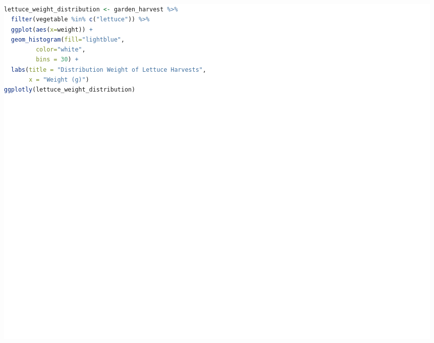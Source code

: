 <script type="application/json" data-for="htmlwidget-7f72ce7719475ea5077e">{"x":{"data":[{"orientation":"v","width":[1,3,9,27,29],"base":[0.55,1.55,2.55,3.55,4.55],"x":[0.5,1.5,4.5,13.5,14.5],"y":[0.9,0.9,0.9,0.9,0.9],"text":["count:  1<br />fct_rev(fct_infreq(variety)): 0.9","count:  3<br />fct_rev(fct_infreq(variety)): 0.9","count:  9<br />fct_rev(fct_infreq(variety)): 0.9","count: 27<br />fct_rev(fct_infreq(variety)): 0.9","count: 29<br />fct_rev(fct_infreq(variety)): 0.9"],"type":"bar","marker":{"autocolorscale":false,"color":"rgba(0,100,0,1)","line":{"width":1.88976377952756,"color":"transparent"}},"showlegend":false,"xaxis":"x","yaxis":"y","hoverinfo":"text","frame":null}],"layout":{"margin":{"t":43.7625570776256,"r":7.30593607305936,"b":40.1826484018265,"l":148.310502283105},"font":{"color":"rgba(0,0,0,1)","family":"","size":14.6118721461187},"title":{"text":"How Many Times Did Lisa Harvest Each Different Type of Lettuce?","font":{"color":"rgba(0,0,0,1)","family":"","size":17.5342465753425},"x":0,"xref":"paper"},"xaxis":{"domain":[0,1],"automargin":true,"type":"linear","autorange":false,"range":[-1.45,30.45],"tickmode":"array","ticktext":["0","10","20","30"],"tickvals":[0,10,20,30],"categoryorder":"array","categoryarray":["0","10","20","30"],"nticks":null,"ticks":"","tickcolor":null,"ticklen":3.65296803652968,"tickwidth":0,"showticklabels":true,"tickfont":{"color":"rgba(77,77,77,1)","family":"","size":11.689497716895},"tickangle":-0,"showline":false,"linecolor":null,"linewidth":0,"showgrid":true,"gridcolor":"rgba(235,235,235,1)","gridwidth":0.66417600664176,"zeroline":false,"anchor":"y","title":{"text":"count","font":{"color":"rgba(0,0,0,1)","family":"","size":14.6118721461187}},"hoverformat":".2f"},"yaxis":{"domain":[0,1],"automargin":true,"type":"linear","autorange":false,"range":[0.4,5.6],"tickmode":"array","ticktext":["mustard greens","reseed","Tatsoi","Farmer's Market Blend","Lettuce Mixture"],"tickvals":[1,2,3,4,5],"categoryorder":"array","categoryarray":["mustard greens","reseed","Tatsoi","Farmer's Market Blend","Lettuce Mixture"],"nticks":null,"ticks":"","tickcolor":null,"ticklen":3.65296803652968,"tickwidth":0,"showticklabels":true,"tickfont":{"color":"rgba(77,77,77,1)","family":"","size":11.689497716895},"tickangle":-0,"showline":false,"linecolor":null,"linewidth":0,"showgrid":true,"gridcolor":"rgba(235,235,235,1)","gridwidth":0.66417600664176,"zeroline":false,"anchor":"x","title":{"text":"Variety","font":{"color":"rgba(0,0,0,1)","family":"","size":14.6118721461187}},"hoverformat":".2f"},"shapes":[{"type":"rect","fillcolor":null,"line":{"color":null,"width":0,"linetype":[]},"yref":"paper","xref":"paper","x0":0,"x1":1,"y0":0,"y1":1}],"showlegend":false,"legend":{"bgcolor":null,"bordercolor":null,"borderwidth":0,"font":{"color":"rgba(0,0,0,1)","family":"","size":11.689497716895}},"hovermode":"closest","barmode":"relative"},"config":{"doubleClick":"reset","showSendToCloud":false},"source":"A","attrs":{"7529311defb6":{"y":{},"type":"bar"}},"cur_data":"7529311defb6","visdat":{"7529311defb6":["function (y) ","x"]},"highlight":{"on":"plotly_click","persistent":false,"dynamic":false,"selectize":false,"opacityDim":0.2,"selected":{"opacity":1},"debounce":0},"shinyEvents":["plotly_hover","plotly_click","plotly_selected","plotly_relayout","plotly_brushed","plotly_brushing","plotly_clickannotation","plotly_doubleclick","plotly_deselect","plotly_afterplot","plotly_sunburstclick"],"base_url":"https://plot.ly"},"evals":[],"jsHooks":[]}</script>


```r
lettuce_weight_distribution <- garden_harvest %>% 
  filter(vegetable %in% c("lettuce")) %>%
  ggplot(aes(x=weight)) +
  geom_histogram(fill="lightblue",
         color="white", 
         bins = 30) + 
  labs(title = "Distribution Weight of Lettuce Harvests",
       x = "Weight (g)")
ggplotly(lettuce_weight_distribution)
```

<div id="htmlwidget-df8db6ba539ebf7df0e4" style="width:672px;height:480px;" class="plotly html-widget"></div>